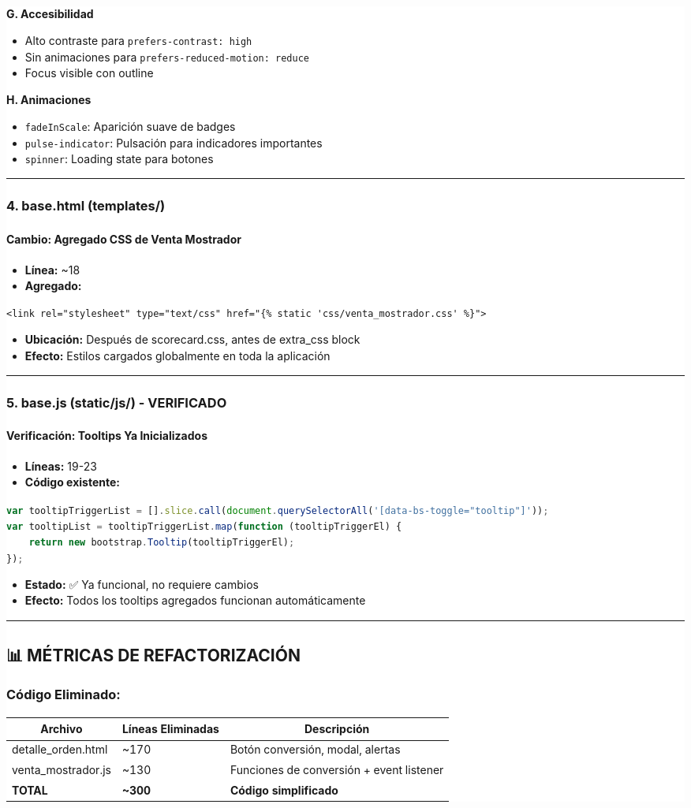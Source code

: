 **G. Accesibilidad**
- Alto contraste para `prefers-contrast: high`
- Sin animaciones para `prefers-reduced-motion: reduce`
- Focus visible con outline

**H. Animaciones**
- `fadeInScale`: Aparición suave de badges
- `pulse-indicator`: Pulsación para indicadores importantes
- `spinner`: Loading state para botones

---

### **4. base.html** (templates/)

#### **Cambio: Agregado CSS de Venta Mostrador**
- **Línea:** ~18
- **Agregado:**
```django
<link rel="stylesheet" type="text/css" href="{% static 'css/venta_mostrador.css' %}">
```
- **Ubicación:** Después de scorecard.css, antes de extra_css block
- **Efecto:** Estilos cargados globalmente en toda la aplicación

---

### **5. base.js** (static/js/) - VERIFICADO

#### **Verificación: Tooltips Ya Inicializados**
- **Líneas:** 19-23
- **Código existente:**
```javascript
var tooltipTriggerList = [].slice.call(document.querySelectorAll('[data-bs-toggle="tooltip"]'));
var tooltipList = tooltipTriggerList.map(function (tooltipTriggerEl) {
    return new bootstrap.Tooltip(tooltipTriggerEl);
});
```
- **Estado:** ✅ Ya funcional, no requiere cambios
- **Efecto:** Todos los tooltips agregados funcionan automáticamente

---

## 📊 MÉTRICAS DE REFACTORIZACIÓN

### **Código Eliminado:**
| Archivo | Líneas Eliminadas | Descripción |
|---------|-------------------|-------------|
| detalle_orden.html | ~170 | Botón conversión, modal, alertas |
| venta_mostrador.js | ~130 | Funciones de conversión + event listener |
| **TOTAL** | **~300** | **Código simplificado** |
